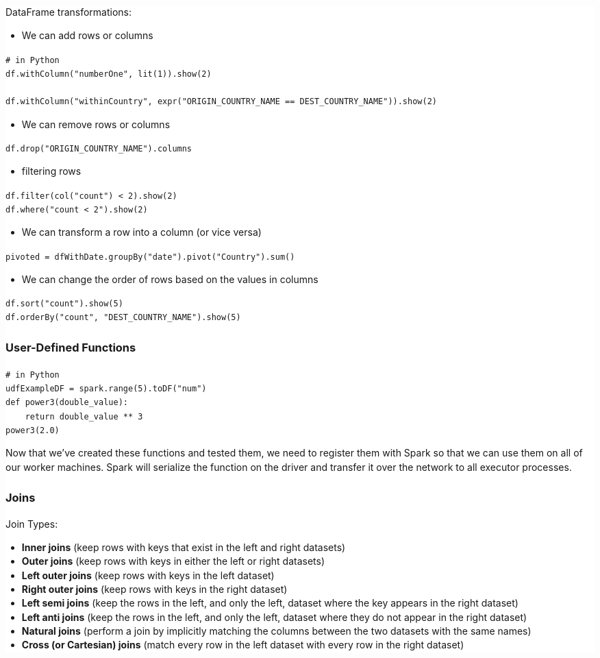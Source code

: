 DataFrame transformations:
* We can add rows or columns
```
# in Python
df.withColumn("numberOne", lit(1)).show(2)

df.withColumn("withinCountry", expr("ORIGIN_COUNTRY_NAME == DEST_COUNTRY_NAME")).show(2)
```
* We can remove rows or columns
```
df.drop("ORIGIN_COUNTRY_NAME").columns
```
* filtering rows
```
df.filter(col("count") < 2).show(2)
df.where("count < 2").show(2)
```
* We can transform a row into a column (or vice versa)
```
pivoted = dfWithDate.groupBy("date").pivot("Country").sum()
```
* We can change the order of rows based on the values in columns
```
df.sort("count").show(5)
df.orderBy("count", "DEST_COUNTRY_NAME").show(5)
```

### User-Defined Functions

```
# in Python
udfExampleDF = spark.range(5).toDF("num")
def power3(double_value):
    return double_value ** 3
power3(2.0)
```

Now that we’ve created these functions and tested them, we need to register them with Spark so that we can use them on all of our worker machines. 
Spark will serialize the function on the driver and transfer it over the network to all executor processes. 

### Joins

Join Types:
* __Inner joins__ (keep rows with keys that exist in the left and right datasets)
* __Outer joins__ (keep rows with keys in either the left or right datasets)
* __Left outer joins__ (keep rows with keys in the left dataset)
* __Right outer joins__ (keep rows with keys in the right dataset)
* __Left semi joins__ (keep the rows in the left, and only the left, dataset where the key appears in the right dataset)
* __Left anti joins__ (keep the rows in the left, and only the left, dataset where they do not appear in the right dataset)
* __Natural joins__ (perform a join by implicitly matching the columns between the two datasets with the same names)
* __Cross (or Cartesian) joins__ (match every row in the left dataset with every row in the right dataset)
